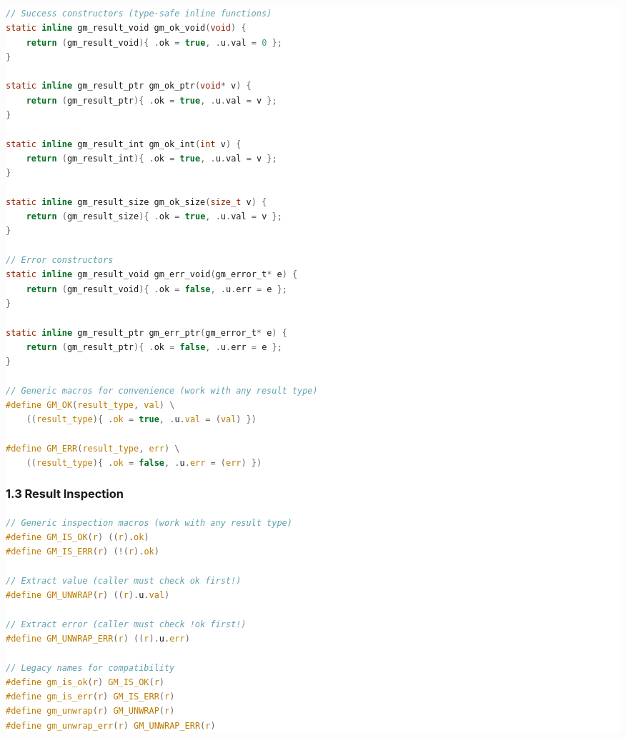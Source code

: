 ```c
// Success constructors (type-safe inline functions)
static inline gm_result_void gm_ok_void(void) {
    return (gm_result_void){ .ok = true, .u.val = 0 };
}

static inline gm_result_ptr gm_ok_ptr(void* v) {
    return (gm_result_ptr){ .ok = true, .u.val = v };
}

static inline gm_result_int gm_ok_int(int v) {
    return (gm_result_int){ .ok = true, .u.val = v };
}

static inline gm_result_size gm_ok_size(size_t v) {
    return (gm_result_size){ .ok = true, .u.val = v };
}

// Error constructors
static inline gm_result_void gm_err_void(gm_error_t* e) {
    return (gm_result_void){ .ok = false, .u.err = e };
}

static inline gm_result_ptr gm_err_ptr(gm_error_t* e) {
    return (gm_result_ptr){ .ok = false, .u.err = e };
}

// Generic macros for convenience (work with any result type)
#define GM_OK(result_type, val) \
    ((result_type){ .ok = true, .u.val = (val) })

#define GM_ERR(result_type, err) \
    ((result_type){ .ok = false, .u.err = (err) })
```

### 1.3 Result Inspection

```c
// Generic inspection macros (work with any result type)
#define GM_IS_OK(r) ((r).ok)
#define GM_IS_ERR(r) (!(r).ok)

// Extract value (caller must check ok first!)
#define GM_UNWRAP(r) ((r).u.val)

// Extract error (caller must check !ok first!)
#define GM_UNWRAP_ERR(r) ((r).u.err)

// Legacy names for compatibility
#define gm_is_ok(r) GM_IS_OK(r)
#define gm_is_err(r) GM_IS_ERR(r)
#define gm_unwrap(r) GM_UNWRAP(r)
#define gm_unwrap_err(r) GM_UNWRAP_ERR(r)
```
